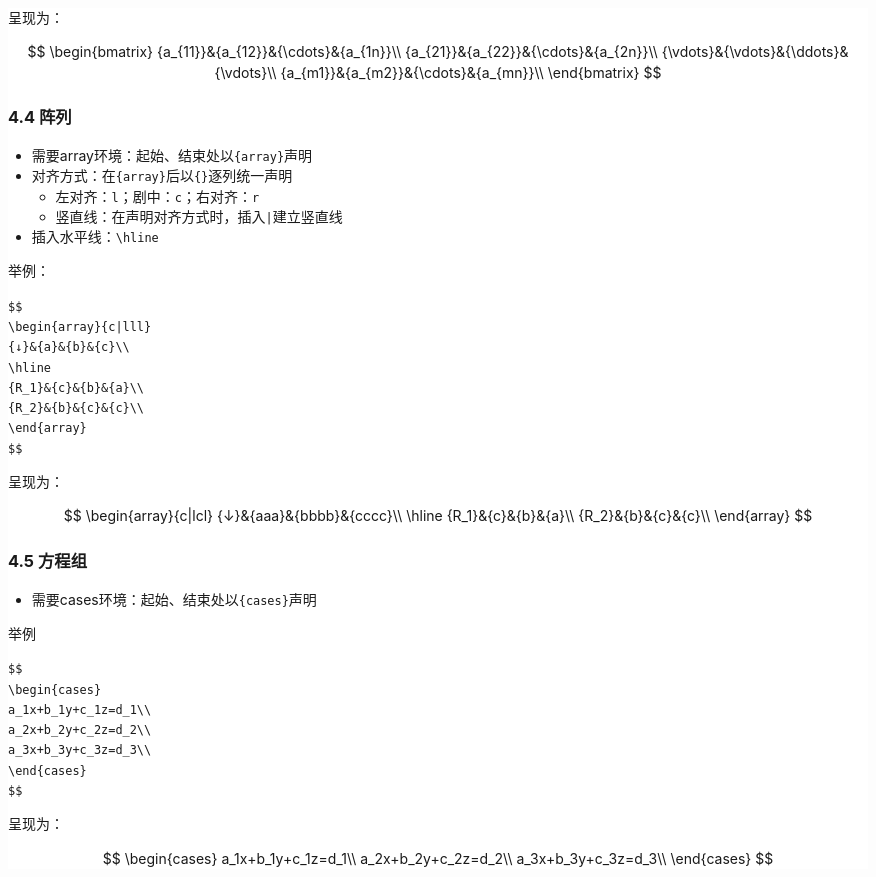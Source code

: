 呈现为：

$$
\begin{bmatrix}
{a_{11}}&{a_{12}}&{\cdots}&{a_{1n}}\\
{a_{21}}&{a_{22}}&{\cdots}&{a_{2n}}\\
{\vdots}&{\vdots}&{\ddots}&{\vdots}\\
{a_{m1}}&{a_{m2}}&{\cdots}&{a_{mn}}\\
\end{bmatrix}
$$

### 4.4 阵列
* 需要array环境：起始、结束处以`{array}`声明
* 对齐方式：在`{array}`后以`{}`逐列统一声明
    * 左对齐：`l`；剧中：`c`；右对齐：`r`
    * 竖直线：在声明对齐方式时，插入`|`建立竖直线
* 插入水平线：`\hline`

举例：
```
$$
\begin{array}{c|lll}
{↓}&{a}&{b}&{c}\\
\hline
{R_1}&{c}&{b}&{a}\\
{R_2}&{b}&{c}&{c}\\
\end{array}
$$
```
呈现为：

$$
\begin{array}{c|lcl}
{↓}&{aaa}&{bbbb}&{cccc}\\
\hline
{R_1}&{c}&{b}&{a}\\
{R_2}&{b}&{c}&{c}\\
\end{array}
$$

### 4.5 方程组
* 需要cases环境：起始、结束处以`{cases}`声明

举例
```
$$
\begin{cases}
a_1x+b_1y+c_1z=d_1\\
a_2x+b_2y+c_2z=d_2\\
a_3x+b_3y+c_3z=d_3\\
\end{cases}
$$
```
呈现为：

$$
\begin{cases}
a_1x+b_1y+c_1z=d_1\\
a_2x+b_2y+c_2z=d_2\\
a_3x+b_3y+c_3z=d_3\\
\end{cases}
$$